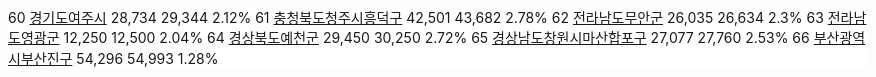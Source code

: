   <tr class="item">
    <td>60</td>
    <td><a href="/apt/경기도여주시">경기도여주시</a></td>
    <td>28,734</td>
    <td>29,344</td>
    <td>2.12%</td>
  </tr>

  <tr class="item">
    <td>61</td>
    <td><a href="/apt/충청북도청주시흥덕구">충청북도청주시흥덕구</a></td>
    <td>42,501</td>
    <td>43,682</td>
    <td>2.78%</td>
  </tr>

  <tr class="item">
    <td>62</td>
    <td><a href="/apt/전라남도무안군">전라남도무안군</a></td>
    <td>26,035</td>
    <td>26,634</td>
    <td>2.3%</td>
  </tr>

  <tr class="item">
    <td>63</td>
    <td><a href="/apt/전라남도영광군">전라남도영광군</a></td>
    <td>12,250</td>
    <td>12,500</td>
    <td>2.04%</td>
  </tr>

  <tr class="item">
    <td>64</td>
    <td><a href="/apt/경상북도예천군">경상북도예천군</a></td>
    <td>29,450</td>
    <td>30,250</td>
    <td>2.72%</td>
  </tr>

  <tr class="item">
    <td>65</td>
    <td><a href="/apt/경상남도창원시마산합포구">경상남도창원시마산합포구</a></td>
    <td>27,077</td>
    <td>27,760</td>
    <td>2.53%</td>
  </tr>

  <tr class="item">
    <td>66</td>
    <td><a href="/apt/부산광역시부산진구">부산광역시부산진구</a></td>
    <td>54,296</td>
    <td>54,993</td>
    <td>1.28%</td>
  </tr>
